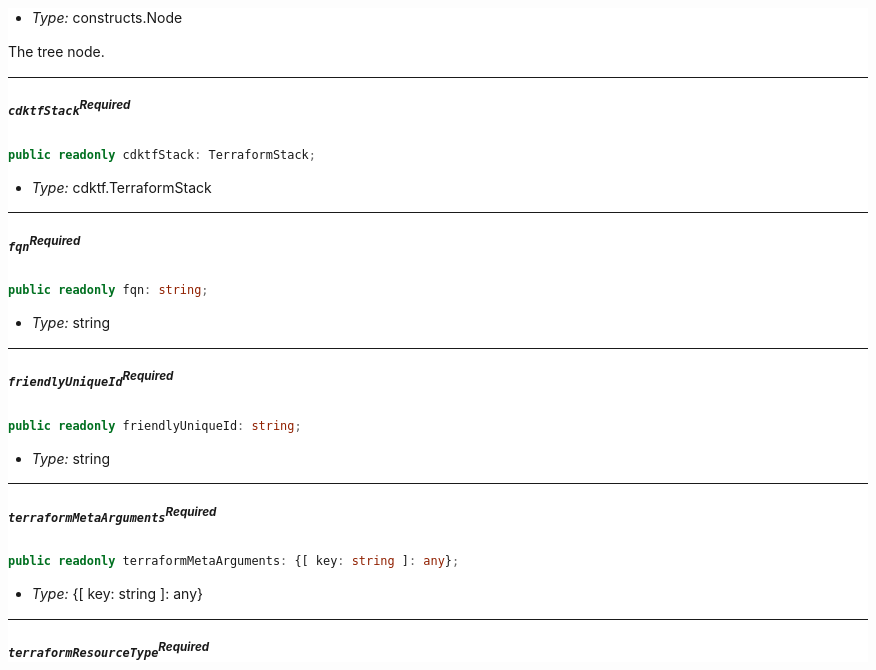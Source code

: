 - *Type:* constructs.Node

The tree node.

---

##### `cdktfStack`<sup>Required</sup> <a name="cdktfStack" id="@cdktf/provider-gitlab.dataGitlabProjectHook.DataGitlabProjectHook.property.cdktfStack"></a>

```typescript
public readonly cdktfStack: TerraformStack;
```

- *Type:* cdktf.TerraformStack

---

##### `fqn`<sup>Required</sup> <a name="fqn" id="@cdktf/provider-gitlab.dataGitlabProjectHook.DataGitlabProjectHook.property.fqn"></a>

```typescript
public readonly fqn: string;
```

- *Type:* string

---

##### `friendlyUniqueId`<sup>Required</sup> <a name="friendlyUniqueId" id="@cdktf/provider-gitlab.dataGitlabProjectHook.DataGitlabProjectHook.property.friendlyUniqueId"></a>

```typescript
public readonly friendlyUniqueId: string;
```

- *Type:* string

---

##### `terraformMetaArguments`<sup>Required</sup> <a name="terraformMetaArguments" id="@cdktf/provider-gitlab.dataGitlabProjectHook.DataGitlabProjectHook.property.terraformMetaArguments"></a>

```typescript
public readonly terraformMetaArguments: {[ key: string ]: any};
```

- *Type:* {[ key: string ]: any}

---

##### `terraformResourceType`<sup>Required</sup> <a name="terraformResourceType" id="@cdktf/provider-gitlab.dataGitlabProjectHook.DataGitlabProjectHook.property.terraformResourceType"></a>

